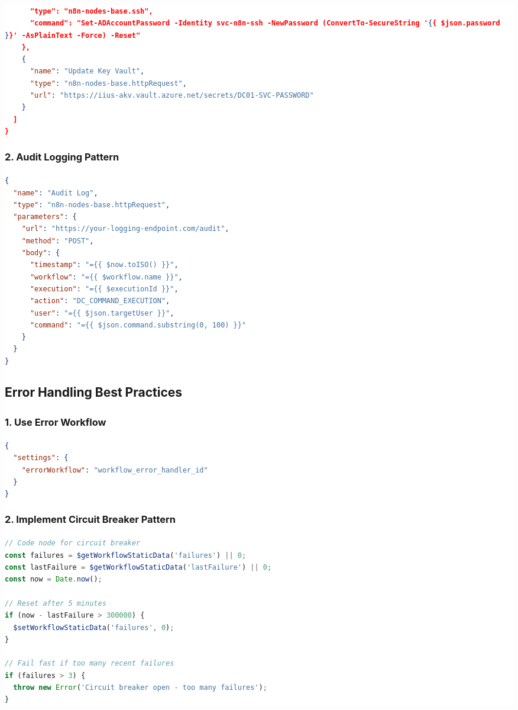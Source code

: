 ```json
      "type": "n8n-nodes-base.ssh",
      "command": "Set-ADAccountPassword -Identity svc-n8n-ssh -NewPassword (ConvertTo-SecureString '{{ $json.password }}' -AsPlainText -Force) -Reset"
    },
    {
      "name": "Update Key Vault",
      "type": "n8n-nodes-base.httpRequest",
      "url": "https://iius-akv.vault.azure.net/secrets/DC01-SVC-PASSWORD"
    }
  ]
}
```

### 2. Audit Logging Pattern

```json
{
  "name": "Audit Log",
  "type": "n8n-nodes-base.httpRequest",
  "parameters": {
    "url": "https://your-logging-endpoint.com/audit",
    "method": "POST",
    "body": {
      "timestamp": "={{ $now.toISO() }}",
      "workflow": "={{ $workflow.name }}",
      "execution": "={{ $executionId }}",
      "action": "DC_COMMAND_EXECUTION",
      "user": "={{ $json.targetUser }}",
      "command": "={{ $json.command.substring(0, 100) }}"
    }
  }
}
```

## Error Handling Best Practices

### 1. Use Error Workflow

```json
{
  "settings": {
    "errorWorkflow": "workflow_error_handler_id"
  }
}
```

### 2. Implement Circuit Breaker Pattern

```javascript
// Code node for circuit breaker
const failures = $getWorkflowStaticData('failures') || 0;
const lastFailure = $getWorkflowStaticData('lastFailure') || 0;
const now = Date.now();

// Reset after 5 minutes
if (now - lastFailure > 300000) {
  $setWorkflowStaticData('failures', 0);
}

// Fail fast if too many recent failures
if (failures > 3) {
  throw new Error('Circuit breaker open - too many failures');
}

```